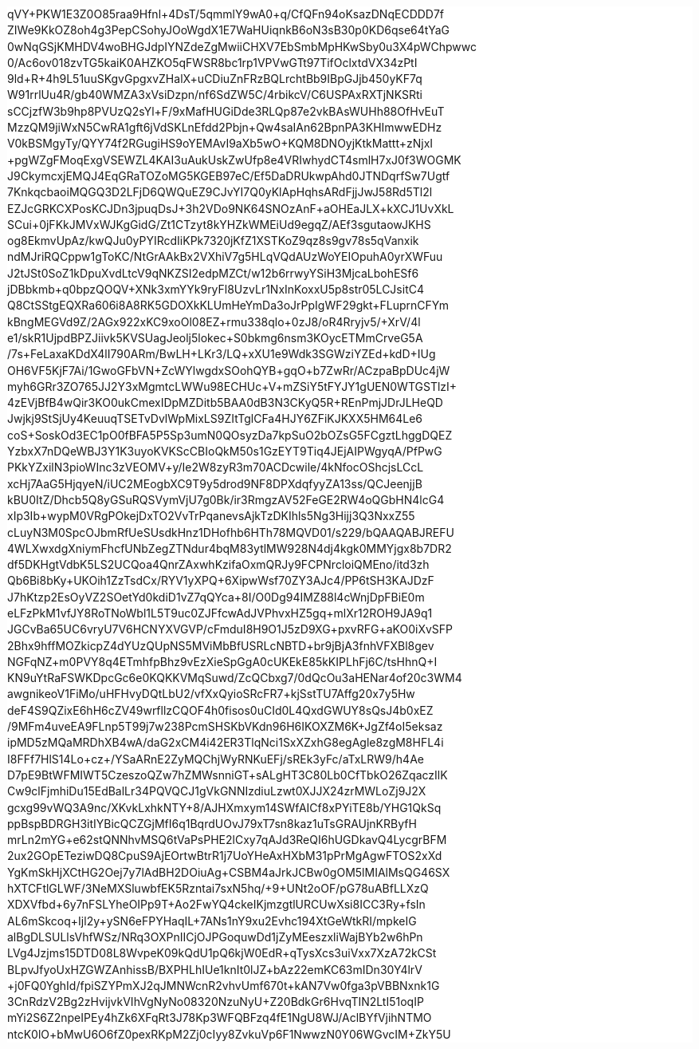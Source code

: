 qVY+PKW1E3Z0O85raa9Hfnl+4DsT/5qmmlY9wA0+q/CfQFn94oKsazDNqECDDD7f
ZIWe9KkOZ8oh4g3PepCSohyJOoWgdX1E7WaHUiqnkB6oN3sB30p0KD6qse64tYaG
0wNqGSjKMHDV4woBHGJdpIYNZdeZgMwiiCHXV7EbSmbMpHKwSby0u3X4pWChpwwc
0/Ac6ov018zvTG5kaiK0AHZKO5qFWSR8bc1rp1VPVwGTt97TifOclxtdVX34zPtI
9ld+R+4h9L51uuSKgvGpgxvZHalX+uCDiuZnFRzBQLrchtBb9IBpGJjb450yKF7q
W91rrlUu4R/gb40WMZA3xVsiDzpn/nf6SdZW5C/4rbikcV/C6USPAxRXTjNKSRti
sCCjzfW3b9hp8PVUzQ2sYl+F/9xMafHUGiDde3RLQp87e2vkBAsWUHh88OfHvEuT
MzzQM9jiWxN5CwRA1gft6jVdSKLnEfdd2Pbjn+Qw4saIAn62BpnPA3KHImwwEDHz
V0kBSMgyTy/QYY74f2RGugiHS9oYEMAvI9aXb5wO+KQM8DNOyjKtkMattt+zNjxI
+pgWZgFMoqExgVSEWZL4KAI3uAukUskZwUfp8e4VRIwhydCT4smlH7xJ0f3WOGMK
J9CkymcxjEMQJ4EqGRaTOZoMG5KGEB97eC/Ef5DaDRUkwpAhd0JTNDqrfSw7Ugtf
7KnkqcbaoiMQGQ3D2LFjD6QWQuEZ9CJvYI7Q0yKlApHqhsARdFjjJwJ58Rd5Tl2l
EZJcGRKCXPosKCJDn3jpuqDsJ+3h2VDo9NK64SNOzAnF+aOHEaJLX+kXCJ1UvXkL
SCui+0jFKkJMVxWJKgGidG/Zt1CTzyt8kYHZkWMEiUd9egqZ/AEf3sgutaowJKHS
og8EkmvUpAz/kwQJu0yPYIRcdIiKPk7320jKfZ1XSTKoZ9qz8s9gv78s5qVanxik
ndMJriRQCppw1gToKC/NtGrAAkBx2VXhiV7g5HLqVQdAUzWoYEIOpuhA0yrXWFuu
J2tJSt0SoZ1kDpuXvdLtcV9qNKZSI2edpMZCt/w12b6rrwyYSiH3MjcaLbohESf6
jDBbkmb+q0bpzQOQV+XNk3xmYYk9ryFl8UzvLr1NxInKoxxU5p8str05LCJsitC4
Q8CtSStgEQXRa606i8A8RK5GDOXkKLUmHeYmDa3oJrPpIgWF29gkt+FLuprnCFYm
kBngMEGVd9Z/2AGx922xKC9xoOl08EZ+rmu338qlo+0zJ8/oR4Rryjv5/+XrV/4l
e1/skR1UjpdBPZJiivk5KVSUagJeolj5lokec+S0bkmg6nsm3KOycETMmCrveG5A
/7s+FeLaxaKDdX4lI790ARm/BwLH+LKr3/LQ+xXU1e9Wdk3SGWziYZEd+kdD+IUg
OH6VF5KjF7Ai/1GwoGFbVN+ZcWYlwgdxSOohQYB+gqO+b7ZwRr/ACzpaBpDUc4jW
myh6GRr3ZO765JJ2Y3xMgmtcLWWu98ECHUc+V+mZSiY5tFYJY1gUEN0WTGSTlzI+
4zEVjBfB4wQir3KO0ukCmexIDpMZDitb5BAA0dB3N3CKyQ5R+REnPmjJDrJLHeQD
Jwjkj9StSjUy4KeuuqTSETvDvlWpMixLS9ZItTglCFa4HJY6ZFiKJKXX5HM64Le6
coS+SoskOd3EC1pO0fBFA5P5Sp3umN0QOsyzDa7kpSuO2bOZsG5FCgztLhggDQEZ
YzbxX7nDQeWBJ3Y1K3uyoKVKScCBIoQkM50s1GzEYT9Tiq4JEjAIPWgyqA/PfPwG
PKkYZxilN3pioWInc3zVEOMV+y/Ie2W8zyR3m70ACDcwile/4kNfocOShcjsLCcL
xcHj7AaG5HjqyeN/iUC2MEogbXC9T9y5drod9NF8DPXdqfyyZA13ss/QCJeenjjB
kBU0ItZ/Dhcb5Q8yGSuRQSVymVjU7g0Bk/ir3RmgzAV52FeGE2RW4oQGbHN4lcG4
xIp3Ib+wypM0VRgPOkejDxTO2VvTrPqanevsAjkTzDKIhls5Ng3Hijj3Q3NxxZ55
cLuyN3M0SpcOJbmRfUeSUsdkHnz1DHofhb6HTh78MQVD01/s229/bQAAQABJREFU
4WLXwxdgXniymFhcfUNbZegZTNdur4bqM83ytlMW928N4dj4kgk0MMYjgx8b7DR2
df5DKHgtVdbK5LS2UCQoa4QnrZAxwhKzifaOxmQRJy9FCPNrcloiQMEno/itd3zh
Qb6Bi8bKy+UKOih1ZzTsdCx/RYV1yXPQ+6XipwWsf70ZY3AJc4/PP6tSH3KAJDzF
J7hKtzp2EsOyVZ2SOetYd0kdiD1vZ7qQYca+8I/O0Dg94IMZ88l4cWnjDpFBiE0m
eLFzPkM1vfJY8RoTNoWbl1L5T9uc0ZJFfcwAdJVPhvxHZ5gq+mlXr12ROH9JA9q1
JGCvBa65UC6vryU7V6HCNYXVGVP/cFmduI8H9O1J5zD9XG+pxvRFG+aKO0iXvSFP
2Bhx9hffMOZkicpZ4dYUzQUpNS5MViMbBfUSRLcNBTD+br9jBjA3fnhVFXBl8gev
NGFqNZ+m0PVY8q4ETmhfpBhz9vEzXieSpGgA0cUKEkE85kKIPLhFj6C/tsHhnQ+I
KN9uYtRaFSWKDpcGc6e0KQKKVMqSuwd/ZcQCbxg7/0dQcOu3aHENar4of20c3WM4
awgnikeoV1FiMo/uHFHvyDQtLbU2/vfXxQyioSRcFR7+kjSstTU7Affg20x7y5Hw
deF4S9QZixE6hH6cZV49wrfllzCQOF4h0fisos0uCId0L4QxdGWUY8sQsJ4b0xEZ
/9MFm4uveEA9FLnp5T99j7w238PcmSHSKbVKdn96H6IKOXZM6K+JgZf4oI5eksaz
ipMD5zMQaMRDhXB4wA/daG2xCM4i42ER3TlqNci1SxXZxhG8egAgle8zgM8HFL4i
I8FFf7HlS14Lo+cz+/YSaARnE2ZyMQChjWyRNKuEFj/sREk3yFc/aTxLRW9/h4Ae
D7pE9BtWFMIWT5CzeszoQZw7hZMWsnniGT+sALgHT3C80Lb0CfTbkO26ZqaczIlK
Cw9clFjmhiDu15EdBalLr34PQVQCJ1gVkGNNIzdiuLzwt0XJJX24zrMWLoZj9J2X
gcxg99vWQ3A9nc/XKvkLxhkNTY+8/AJHXmxym14SWfAICf8xPYiTE8b/YHG1QkSq
ppBspBDRGH3itIYBicQCZGjMfI6q1BqrdUOvJ79xT7sn8kaz1uTsGRAUjnKRByfH
mrLn2mYG+e62stQNNhvMSQ6tVaPsPHE2lCxy7qAJd3ReQI6hUGDkavQ4LycgrBFM
2ux2GOpETeziwDQ8CpuS9AjEOrtwBtrR1j7UoYHeAxHXbM31pPrMgAgwFTOS2xXd
YgKmSkHjXCtHG2Oej7y7lAdBH2DOiuAg+CSBM4aJrkJCBw0gOM5lMIAlMsQG46SX
hXTCFtlGLWF/3NeMXSluwbfEK5Rzntai7sxN5hq/+9+UNt2oOF/pG78uABfLLXzQ
XDXVfbd+6y7nFSLYheOIPp9T+Ao2FwYQ4ckeIKjmzgtlURCUwXsi8ICC3Ry+fsIn
AL6mSkcoq+Ijl2y+ySN6eFPYHaqIL+7ANs1nY9xu2Evhc194XtGeWtkRI/mpkeIG
alBgDLSULlsVhfWSz/NRq3OXPnIICjOJPGoquwDd1jZyMEeszxliWajBYb2w6hPn
LVg4Jzjms15DTD08L8WvpeK09kQdU1pQ6kjW0EdR+qTysXcs3uiVxx7XzA72kCSt
BLpvJfyoUxHZGWZAnhissB/BXPHLhIUe1knIt0lJZ+bAz22emKC63mIDn30Y4lrV
+j0FQ0YghId/fpiSZYPmXJ2qJMNWcnR2vhvUmf670t+kAN7Vw0fga3pVBBNxnk1G
3CnRdzV2Bg2zHvijvkVIhVgNyNo08320NzuNyU+Z20BdkGr6HvqTIN2LtI51oqIP
mYi2S6Z2npeIPEy4hZk6XFqRt3J78Kp3WFQBFzq4fE1NgU8WJ/AclBYfVjihNTMO
ntcK0lO+bMwU6O6fZ0pexRKpM2Zj0cIyy8ZvkuVp6F1NwwzN0Y06WGvcIM+ZkY5U
